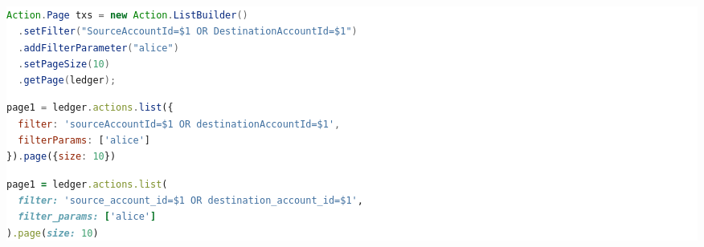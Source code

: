 <Tabs>
<TabItem value='java' label='Java'>

```java
Action.Page txs = new Action.ListBuilder()
  .setFilter("SourceAccountId=$1 OR DestinationAccountId=$1")
  .addFilterParameter("alice")
  .setPageSize(10)
  .getPage(ledger);
```

</TabItem>
<TabItem value='node' label='Node.js'>

```js
page1 = ledger.actions.list({
  filter: 'sourceAccountId=$1 OR destinationAccountId=$1',
  filterParams: ['alice']
}).page({size: 10})
```

</TabItem>
<TabItem value='ruby' label='Ruby'>

```ruby
page1 = ledger.actions.list(
  filter: 'source_account_id=$1 OR destination_account_id=$1',
  filter_params: ['alice']
).page(size: 10)
```

</TabItem>
</Tabs>